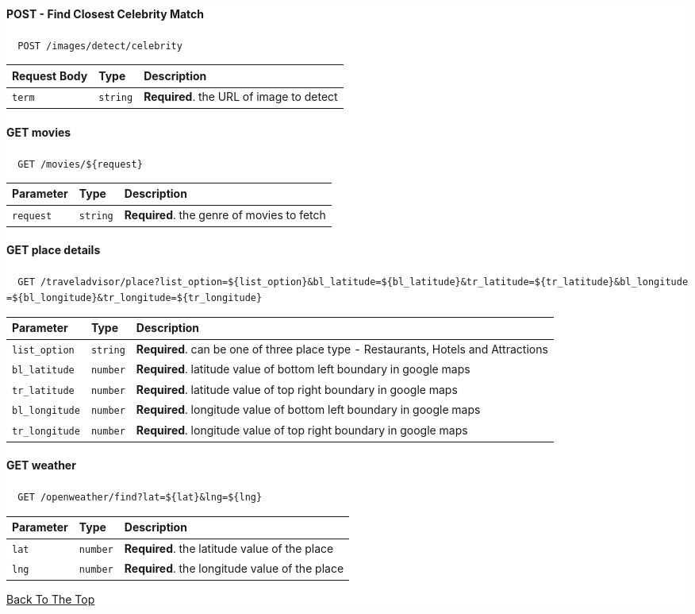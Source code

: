 
#### POST - Find Closest Celebrity Match

```http
  POST /images/detect/celebrity
```

|Request Body | Type     | Description                                       |
| :---------- | :------- | :------------------------------------------------ |
| `term`      | `string` | **Required**. the URL of image to detect          |


#### GET movies

```http
  GET /movies/${request}
```

| Parameter   | Type     | Description                                       |
| :---------- | :------- | :------------------------------------------------ |
| `request`    | `string` | **Required**. the genre of movies to fetch       |


#### GET place details

```http
  GET /traveladvisor/place?list_option=${list_option}&bl_latitude=${bl_latitude}&tr_latitude=${tr_latitude}&bl_longitude=${bl_longitude}&tr_longitude=${tr_longitude}
```

| Parameter        | Type     | Description                                                                         |
| :----------      | :------- | :---------------------------------------------------------------------------------- |
| `list_option`    | `string` | **Required**. can be one of three place type - Restaurants, Hotels and Attractions  |
| `bl_latitude`    | `number` | **Required**. latitude value of bottom left boundary in google maps                 |
| `tr_latitude`    | `number` | **Required**. latitude value of top right boundary in google maps                   |
| `bl_longitude`   | `number` | **Required**. longitude value of bottom left boundary in google maps                |
| `tr_longitude`   | `number` | **Required**. longitude value of top right boundary in google maps                  |


#### GET weather

```http
  GET /openweather/find?lat=${lat}&lng=${lng}
```

| Parameter   | Type     | Description                                       |
| :---------- | :------- | :------------------------------------------------ |
| `lat`       | `number` | **Required**. the latitude value of the place     |
| `lng`       | `number` | **Required**. the longitude value of the place    |


[Back To The Top](#api-proxy-server)
